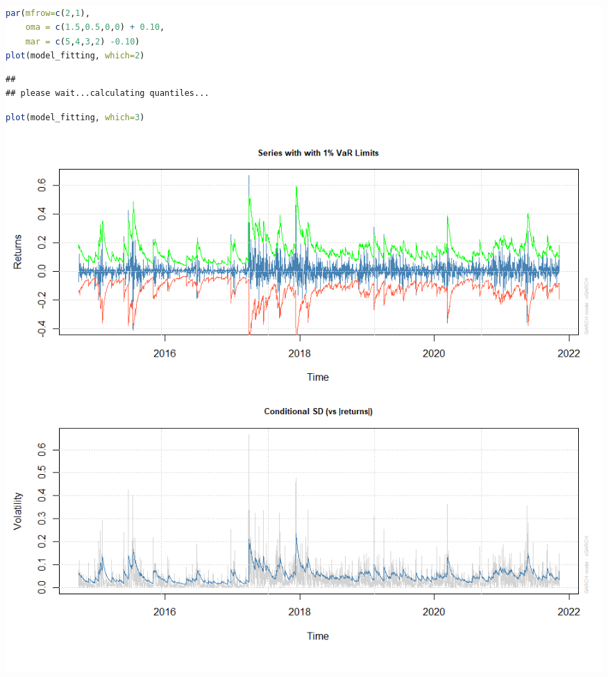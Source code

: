 ``` r
par(mfrow=c(2,1), 
    oma = c(1.5,0.5,0,0) + 0.10, 
    mar = c(5,4,3,2) -0.10)
plot(model_fitting, which=2)
```

    ## 
    ## please wait...calculating quantiles...

``` r
plot(model_fitting, which=3)
```

<img src="figs/unnamed-chunk-33-1.png" style="display: block; margin: auto;" />
